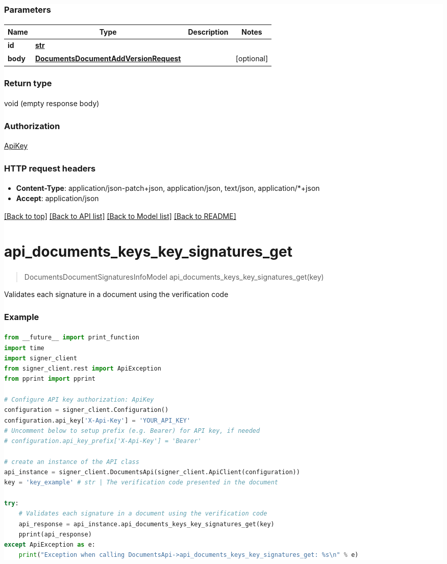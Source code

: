 ### Parameters

Name | Type | Description  | Notes
------------- | ------------- | ------------- | -------------
 **id** | [**str**](.md)|  | 
 **body** | [**DocumentsDocumentAddVersionRequest**](DocumentsDocumentAddVersionRequest.md)|  | [optional] 

### Return type

void (empty response body)

### Authorization

[ApiKey](../README.md#ApiKey)

### HTTP request headers

 - **Content-Type**: application/json-patch+json, application/json, text/json, application/*+json
 - **Accept**: application/json

[[Back to top]](#) [[Back to API list]](../README.md#documentation-for-api-endpoints) [[Back to Model list]](../README.md#documentation-for-models) [[Back to README]](../README.md)

# **api_documents_keys_key_signatures_get**
> DocumentsDocumentSignaturesInfoModel api_documents_keys_key_signatures_get(key)

Validates each signature in a document using the verification code

### Example
```python
from __future__ import print_function
import time
import signer_client
from signer_client.rest import ApiException
from pprint import pprint

# Configure API key authorization: ApiKey
configuration = signer_client.Configuration()
configuration.api_key['X-Api-Key'] = 'YOUR_API_KEY'
# Uncomment below to setup prefix (e.g. Bearer) for API key, if needed
# configuration.api_key_prefix['X-Api-Key'] = 'Bearer'

# create an instance of the API class
api_instance = signer_client.DocumentsApi(signer_client.ApiClient(configuration))
key = 'key_example' # str | The verification code presented in the document

try:
    # Validates each signature in a document using the verification code
    api_response = api_instance.api_documents_keys_key_signatures_get(key)
    pprint(api_response)
except ApiException as e:
    print("Exception when calling DocumentsApi->api_documents_keys_key_signatures_get: %s\n" % e)
```
